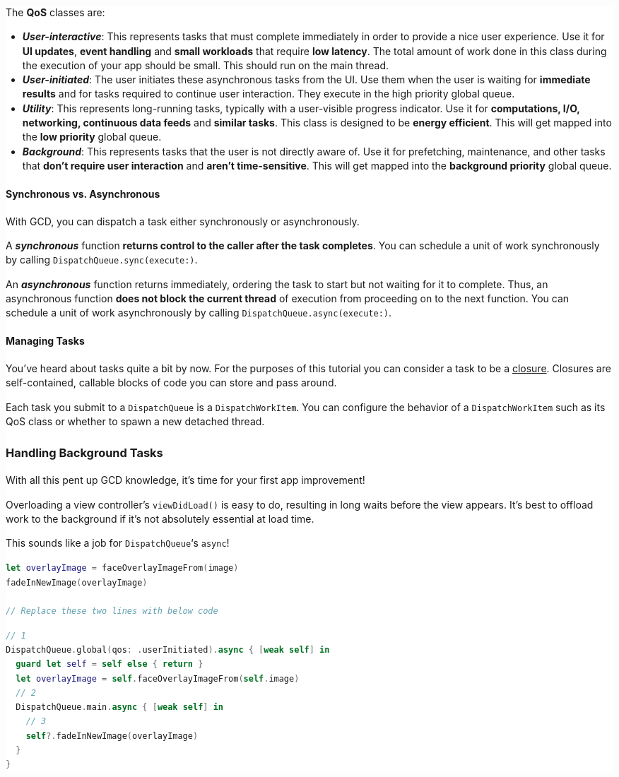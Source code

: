 The **QoS** classes are:

- ***User-interactive***: This represents tasks that must complete immediately in order to provide a nice user experience. Use it for **UI updates**, **event handling** and **small workloads** that require **low latency**. The total amount of work done in this class during the execution of your app should be small. This should run on the main thread.
- ***User-initiated***: The user initiates these asynchronous tasks from the UI. Use them when the user is waiting for **immediate results** and for tasks required to continue user interaction. They execute in the high priority global queue.
- ***Utility***: This represents long-running tasks, typically with a user-visible progress indicator. Use it for **computations, I/O, networking, continuous data feeds** and **similar tasks**. This class is designed to be **energy efficient**. This will get mapped into the **low priority** global queue.
- ***Background***: This represents tasks that the user is not directly aware of. Use it for prefetching, maintenance, and other tasks that **don’t require user interaction** and **aren’t time-sensitive**. This will get mapped into the **background priority** global queue.

#### Synchronous vs. Asynchronous

With GCD, you can dispatch a task either synchronously or asynchronously.

A ***synchronous*** function **returns control to the caller after the task completes**. You can schedule a unit of work synchronously by calling `DispatchQueue.sync(execute:)`.

An ***asynchronous*** function returns immediately, ordering the task to start but not waiting for it to complete. Thus, an asynchronous function **does not block the current thread** of execution from proceeding on to the next function. You can schedule a unit of work asynchronously by calling `DispatchQueue.async(execute:)`.

#### Managing Tasks

You’ve heard about tasks quite a bit by now. For the purposes of this tutorial you can consider a task to be a [closure](https://docs.swift.org/swift-book/LanguageGuide/Closures.html). Closures are self-contained, callable blocks of code you can store and pass around.

Each task you submit to a `DispatchQueue` is a `DispatchWorkItem`. You can configure the behavior of a `DispatchWorkItem` such as its QoS class or whether to spawn a new detached thread.

### Handling Background Tasks

With all this pent up GCD knowledge, it’s time for your first app improvement!

Overloading a view controller’s `viewDidLoad()` is easy to do, resulting in long waits before the view appears. It’s best to offload work to the background if it’s not absolutely essential at load time.

This sounds like a job for `DispatchQueue`‘s `async`!

```swift
let overlayImage = faceOverlayImageFrom(image)
fadeInNewImage(overlayImage)

// Replace these two lines with below code
```

```swift
// 1
DispatchQueue.global(qos: .userInitiated).async { [weak self] in
  guard let self = self else { return }
  let overlayImage = self.faceOverlayImageFrom(self.image)
  // 2
  DispatchQueue.main.async { [weak self] in
    // 3
    self?.fadeInNewImage(overlayImage)
  }
}
```
